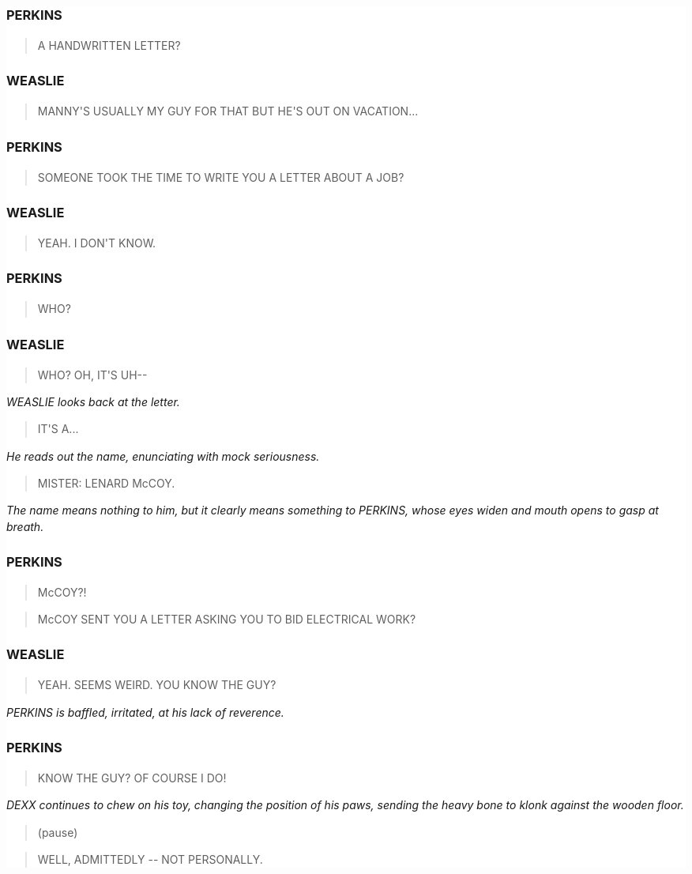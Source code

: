 ### PERKINS ###

> A HANDWRITTEN LETTER?

### WEASLIE ###

> MANNY'S USUALLY MY GUY FOR THAT BUT HE'S OUT ON VACATION...

### PERKINS ###

> SOMEONE TOOK THE TIME TO WRITE YOU A LETTER ABOUT A JOB?

### WEASLIE ###

> YEAH. I DON'T KNOW.

### PERKINS ###

> WHO?

### WEASLIE ###

> WHO? OH, IT'S UH--

<I>WEASLIE looks back at the letter.</i>

> IT'S A... 

<I>He reads out the name, enunciating with mock seriousness.</i>

> MISTER: LENARD McCOY.

<i>The name means nothing to him, but it clearly means something to PERKINS, whose eyes widen and mouth opens to gasp at breath.</i>

### PERKINS ###

> McCOY?!

> McCOY SENT YOU A LETTER ASKING YOU TO BID ELECTRICAL WORK?

### WEASLIE ###

> YEAH. SEEMS WEIRD. YOU KNOW THE GUY?

<I>PERKINS is baffled, irritated, at his lack of reverence.</i>

### PERKINS ###

> KNOW THE GUY? OF COURSE I DO!

<I>DEXX continues to chew on his toy, changing the position of his paws, sending the heavy bone to klonk against the wooden floor.</i>

> (pause)

> WELL, ADMITTEDLY -- NOT PERSONALLY.

